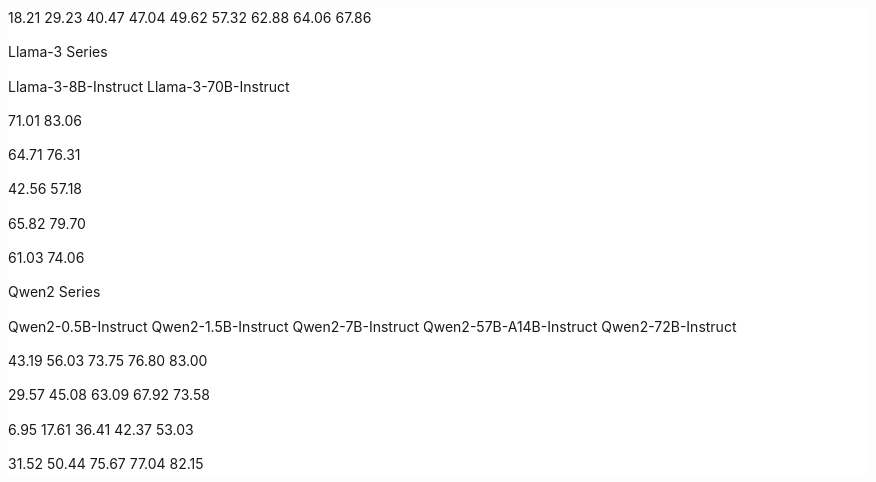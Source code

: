 18.21
29.23
40.47
47.04
49.62
57.32
62.88
64.06
67.86

Llama-3 Series

Llama-3-8B-Instruct
Llama-3-70B-Instruct

71.01
83.06

64.71
76.31

42.56
57.18

65.82
79.70

61.03
74.06

Qwen2 Series

Qwen2-0.5B-Instruct
Qwen2-1.5B-Instruct
Qwen2-7B-Instruct
Qwen2-57B-A14B-Instruct
Qwen2-72B-Instruct

43.19
56.03
73.75
76.80
83.00

29.57
45.08
63.09
67.92
73.58

6.95
17.61
36.41
42.37
53.03

31.52
50.44
75.67
77.04
82.15
